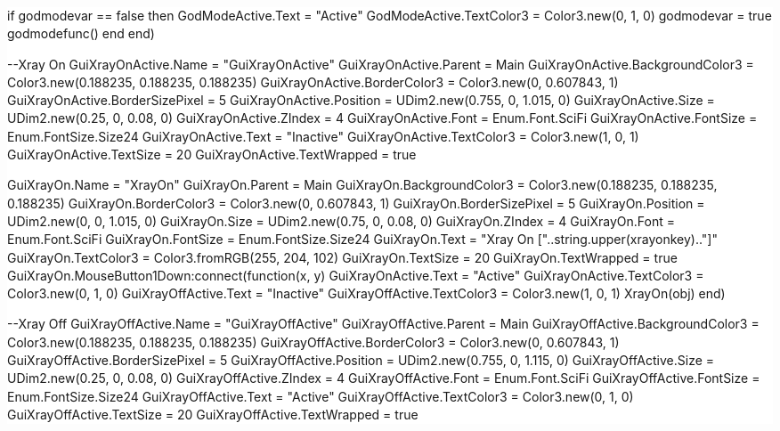 if godmodevar == false then
GodModeActive.Text = "Active"
GodModeActive.TextColor3 = Color3.new(0, 1, 0)
godmodevar = true
godmodefunc()
end
end)

--Xray On
GuiXrayOnActive.Name = "GuiXrayOnActive"
GuiXrayOnActive.Parent = Main
GuiXrayOnActive.BackgroundColor3 = Color3.new(0.188235, 0.188235, 0.188235)
GuiXrayOnActive.BorderColor3 = Color3.new(0, 0.607843, 1)
GuiXrayOnActive.BorderSizePixel = 5
GuiXrayOnActive.Position = UDim2.new(0.755, 0, 1.015, 0)
GuiXrayOnActive.Size = UDim2.new(0.25, 0, 0.08, 0)
GuiXrayOnActive.ZIndex = 4
GuiXrayOnActive.Font = Enum.Font.SciFi
GuiXrayOnActive.FontSize = Enum.FontSize.Size24
GuiXrayOnActive.Text = "Inactive"
GuiXrayOnActive.TextColor3 = Color3.new(1, 0, 1)
GuiXrayOnActive.TextSize = 20
GuiXrayOnActive.TextWrapped = true

GuiXrayOn.Name = "XrayOn"
GuiXrayOn.Parent = Main
GuiXrayOn.BackgroundColor3 = Color3.new(0.188235, 0.188235, 0.188235)
GuiXrayOn.BorderColor3 = Color3.new(0, 0.607843, 1)
GuiXrayOn.BorderSizePixel = 5
GuiXrayOn.Position = UDim2.new(0, 0, 1.015, 0)
GuiXrayOn.Size = UDim2.new(0.75, 0, 0.08, 0)
GuiXrayOn.ZIndex = 4
GuiXrayOn.Font = Enum.Font.SciFi
GuiXrayOn.FontSize = Enum.FontSize.Size24
GuiXrayOn.Text = "Xray On ["..string.upper(xrayonkey).."]"
GuiXrayOn.TextColor3 = Color3.fromRGB(255, 204, 102)
GuiXrayOn.TextSize = 20
GuiXrayOn.TextWrapped = true
GuiXrayOn.MouseButton1Down:connect(function(x, y)
GuiXrayOnActive.Text = "Active"
GuiXrayOnActive.TextColor3 = Color3.new(0, 1, 0)
GuiXrayOffActive.Text = "Inactive"
GuiXrayOffActive.TextColor3 = Color3.new(1, 0, 1)
XrayOn(obj)
end)

--Xray Off
GuiXrayOffActive.Name = "GuiXrayOffActive"
GuiXrayOffActive.Parent = Main
GuiXrayOffActive.BackgroundColor3 = Color3.new(0.188235, 0.188235, 0.188235)
GuiXrayOffActive.BorderColor3 = Color3.new(0, 0.607843, 1)
GuiXrayOffActive.BorderSizePixel = 5
GuiXrayOffActive.Position = UDim2.new(0.755, 0, 1.115, 0)
GuiXrayOffActive.Size = UDim2.new(0.25, 0, 0.08, 0)
GuiXrayOffActive.ZIndex = 4
GuiXrayOffActive.Font = Enum.Font.SciFi
GuiXrayOffActive.FontSize = Enum.FontSize.Size24
GuiXrayOffActive.Text = "Active"
GuiXrayOffActive.TextColor3 = Color3.new(0, 1, 0)
GuiXrayOffActive.TextSize = 20
GuiXrayOffActive.TextWrapped = true

